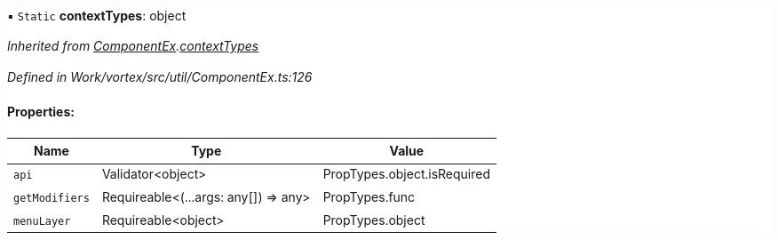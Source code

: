 ▪ `Static` **contextTypes**: object

*Inherited from [ComponentEx](componentex.md).[contextTypes](componentex.md#contexttypes)*

*Defined in Work/vortex/src/util/ComponentEx.ts:126*

#### Properties:

Name | Type | Value |
------ | ------ | ------ |
`api` | Validator\<object> | PropTypes.object.isRequired |
`getModifiers` | Requireable\<(...args: any[]) => any> | PropTypes.func |
`menuLayer` | Requireable\<object> | PropTypes.object |
